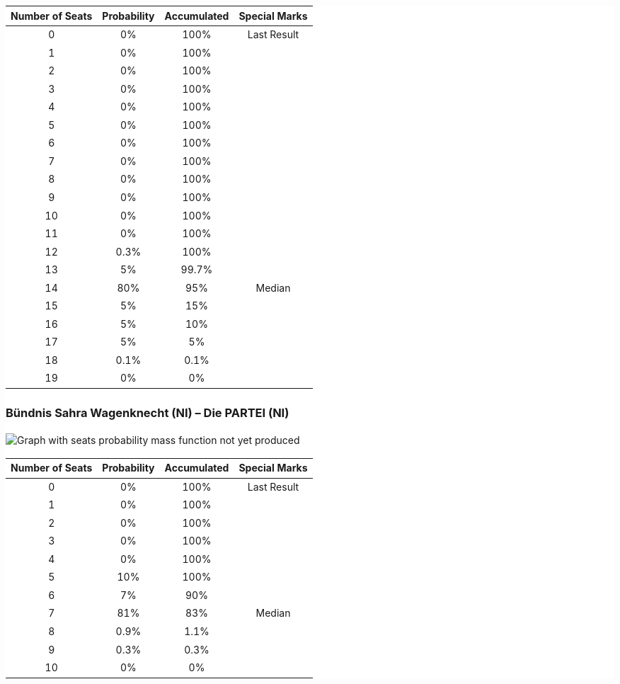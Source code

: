 | Number of Seats | Probability | Accumulated | Special Marks |
|:---------------:|:-----------:|:-----------:|:-------------:|
| 0 | 0% | 100% | Last Result |
| 1 | 0% | 100% |  |
| 2 | 0% | 100% |  |
| 3 | 0% | 100% |  |
| 4 | 0% | 100% |  |
| 5 | 0% | 100% |  |
| 6 | 0% | 100% |  |
| 7 | 0% | 100% |  |
| 8 | 0% | 100% |  |
| 9 | 0% | 100% |  |
| 10 | 0% | 100% |  |
| 11 | 0% | 100% |  |
| 12 | 0.3% | 100% |  |
| 13 | 5% | 99.7% |  |
| 14 | 80% | 95% | Median |
| 15 | 5% | 15% |  |
| 16 | 5% | 10% |  |
| 17 | 5% | 5% |  |
| 18 | 0.1% | 0.1% |  |
| 19 | 0% | 0% |  |

### Bündnis Sahra Wagenknecht (NI) – Die PARTEI (NI)

![Graph with seats probability mass function not yet produced](2024-11-21-ForschungsgruppeWahlen-coalitions-seats-pmf-bsw–partei.png "Seats Probability Mass Function")

| Number of Seats | Probability | Accumulated | Special Marks |
|:---------------:|:-----------:|:-----------:|:-------------:|
| 0 | 0% | 100% | Last Result |
| 1 | 0% | 100% |  |
| 2 | 0% | 100% |  |
| 3 | 0% | 100% |  |
| 4 | 0% | 100% |  |
| 5 | 10% | 100% |  |
| 6 | 7% | 90% |  |
| 7 | 81% | 83% | Median |
| 8 | 0.9% | 1.1% |  |
| 9 | 0.3% | 0.3% |  |
| 10 | 0% | 0% |  |
